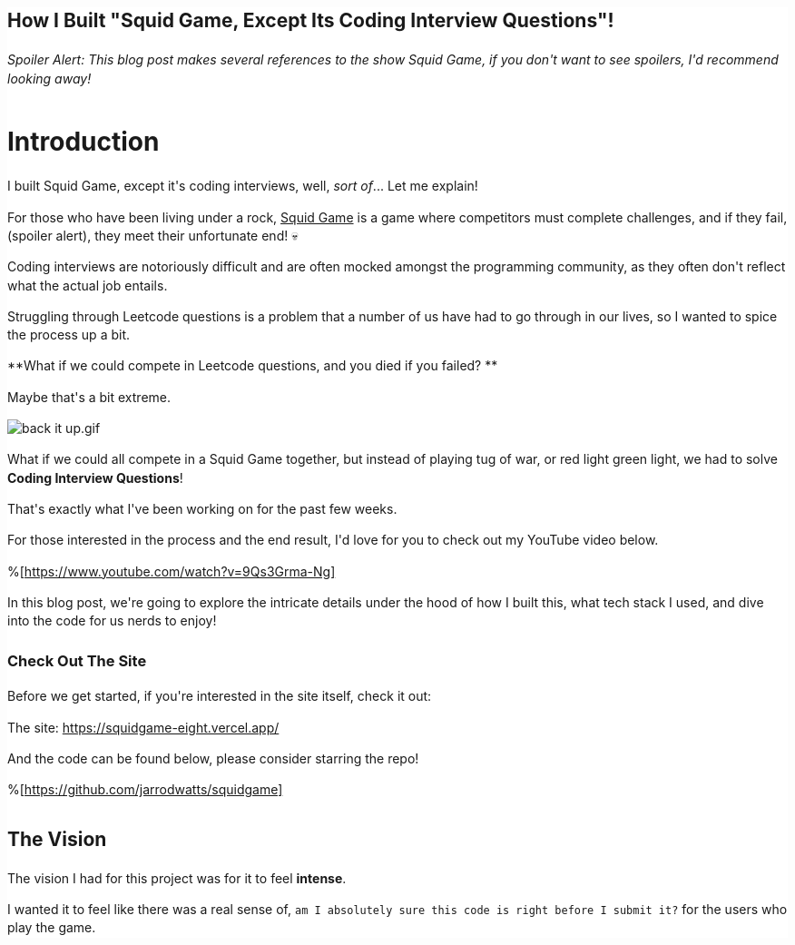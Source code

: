 ## How I Built "Squid Game, Except Its Coding Interview Questions"!

*Spoiler Alert: This blog post makes several references to the show Squid Game, if you don't want to see spoilers, I'd recommend looking away!*

# Introduction

I built Squid Game, except it's coding interviews, well, *sort of*... Let me explain!

For those who have been living under a rock, [Squid Game](https://en.wikipedia.org/wiki/Squid_Game) is a game where competitors must complete challenges, and if they fail, (spoiler alert), they meet their unfortunate end! 💀

Coding interviews are notoriously difficult and are often mocked amongst the programming community, as they often don't reflect what the actual job entails.

Struggling through Leetcode questions is a problem that a number of us have had to go through in our lives, so I wanted to spice the process up a bit.

**What if we could compete in Leetcode questions, and you died if you failed? **

Maybe that's a bit extreme.

![back it up.gif](https://cdn.hashnode.com/res/hashnode/image/upload/v1636612328012/R70u0Hpe9.gif)

What if we could all compete in a Squid Game together, but instead of playing tug of war, or red light green light, we had to solve **Coding Interview Questions**!

That's exactly what I've been working on for the past few weeks.

For those interested in the process and the end result, I'd love for you to check out my YouTube video below.

%[https://www.youtube.com/watch?v=9Qs3Grma-Ng]

In this blog post, we're going to explore the intricate details under the hood of how I built this, what tech stack I used, and dive into the code for us nerds to enjoy!

### Check Out The Site

Before we get started, if you're interested in the site itself, check it out: 

The site: https://squidgame-eight.vercel.app/

And the code can be found below, please consider starring the repo!

%[https://github.com/jarrodwatts/squidgame]

## The Vision

The vision I had for this project was for it to feel **intense**. 

I wanted it to feel like there was a real sense of, `am I absolutely sure this code is right before I submit it?` for the users who play the game.
